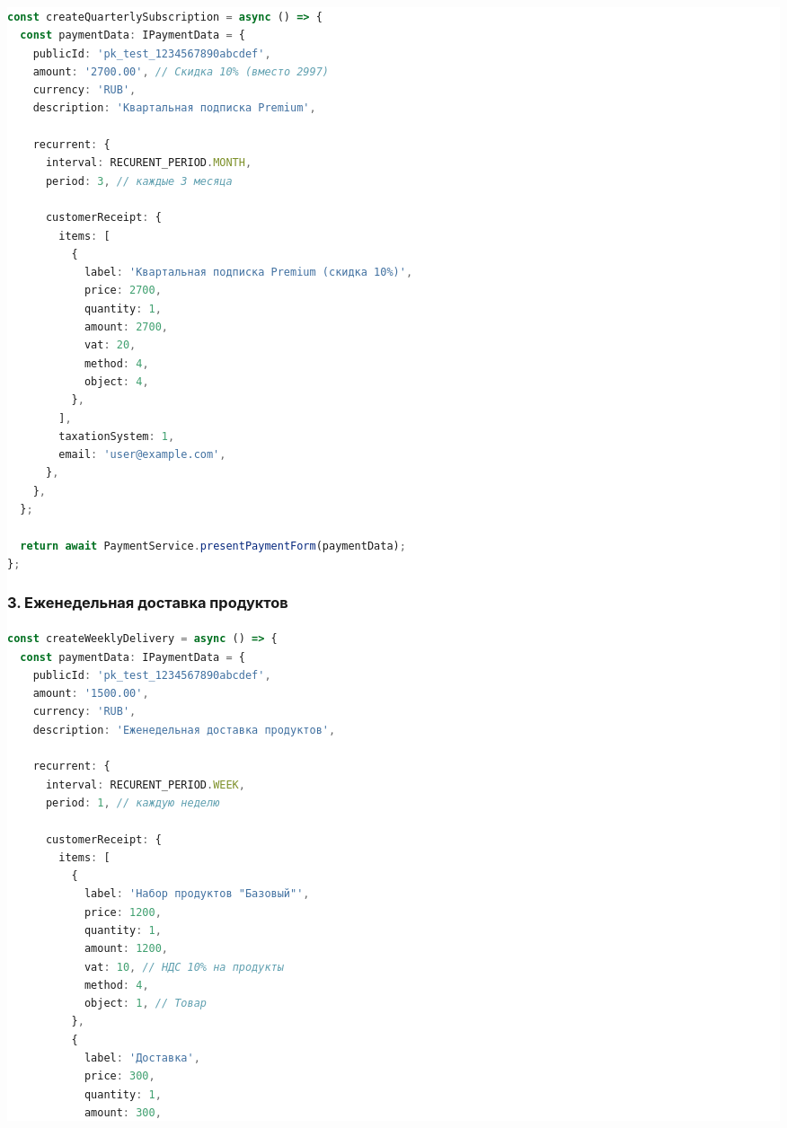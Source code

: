 ```typescript
const createQuarterlySubscription = async () => {
  const paymentData: IPaymentData = {
    publicId: 'pk_test_1234567890abcdef',
    amount: '2700.00', // Скидка 10% (вместо 2997)
    currency: 'RUB',
    description: 'Квартальная подписка Premium',

    recurrent: {
      interval: RECURENT_PERIOD.MONTH,
      period: 3, // каждые 3 месяца

      customerReceipt: {
        items: [
          {
            label: 'Квартальная подписка Premium (скидка 10%)',
            price: 2700,
            quantity: 1,
            amount: 2700,
            vat: 20,
            method: 4,
            object: 4,
          },
        ],
        taxationSystem: 1,
        email: 'user@example.com',
      },
    },
  };

  return await PaymentService.presentPaymentForm(paymentData);
};
```

### 3. Еженедельная доставка продуктов

```typescript
const createWeeklyDelivery = async () => {
  const paymentData: IPaymentData = {
    publicId: 'pk_test_1234567890abcdef',
    amount: '1500.00',
    currency: 'RUB',
    description: 'Еженедельная доставка продуктов',

    recurrent: {
      interval: RECURENT_PERIOD.WEEK,
      period: 1, // каждую неделю

      customerReceipt: {
        items: [
          {
            label: 'Набор продуктов "Базовый"',
            price: 1200,
            quantity: 1,
            amount: 1200,
            vat: 10, // НДС 10% на продукты
            method: 4,
            object: 1, // Товар
          },
          {
            label: 'Доставка',
            price: 300,
            quantity: 1,
            amount: 300,
```